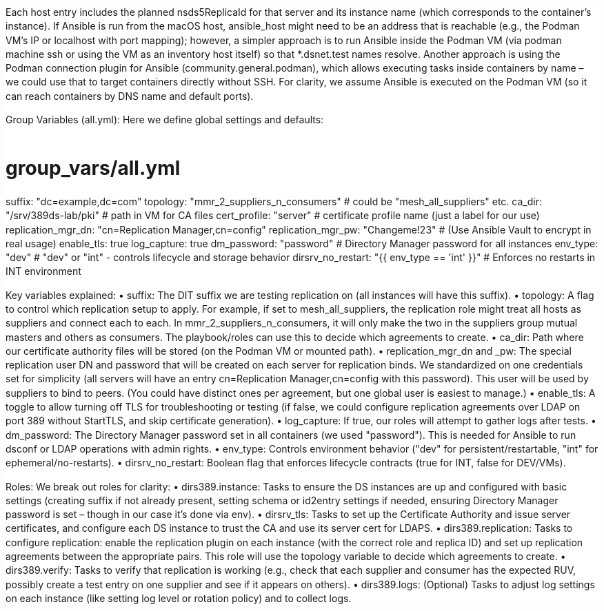 Each host entry includes the planned nsds5ReplicaId for that server and its instance name (which corresponds to the container’s instance). If Ansible is run from the macOS host, ansible_host might need to be an address that is reachable (e.g., the Podman VM’s IP or localhost with port mapping); however, a simpler approach is to run Ansible inside the Podman VM (via podman machine ssh or using the VM as an inventory host itself) so that *.dsnet.test names resolve. Another approach is using the Podman connection plugin for Ansible (community.general.podman), which allows executing tasks inside containers by name – we could use that to target containers directly without SSH. For clarity, we assume Ansible is executed on the Podman VM (so it can reach containers by DNS name and default ports).

Group Variables (all.yml): Here we define global settings and defaults:

# group_vars/all.yml
suffix: "dc=example,dc=com"
topology: "mmr_2_suppliers_n_consumers"   # could be "mesh_all_suppliers" etc.
ca_dir: "/srv/389ds-lab/pki"              # path in VM for CA files
cert_profile: "server"                   # certificate profile name (just a label for our use)
replication_mgr_dn: "cn=Replication Manager,cn=config"
replication_mgr_pw: "Changeme!23"        # (Use Ansible Vault to encrypt in real usage)
enable_tls: true
log_capture: true
dm_password: "password"                  # Directory Manager password for all instances
env_type: "dev"                         # "dev" or "int" - controls lifecycle and storage behavior
dirsrv_no_restart: "{{ env_type == 'int' }}"  # Enforces no restarts in INT environment

Key variables explained:
	•	suffix: The DIT suffix we are testing replication on (all instances will have this suffix).
	•	topology: A flag to control which replication setup to apply. For example, if set to mesh_all_suppliers, the replication role might treat all hosts as suppliers and connect each to each. In mmr_2_suppliers_n_consumers, it will only make the two in the suppliers group mutual masters and others as consumers. The playbook/roles can use this to decide which agreements to create.
	•	ca_dir: Path where our certificate authority files will be stored (on the Podman VM or mounted path).
	•	replication_mgr_dn and _pw: The special replication user DN and password that will be created on each server for replication binds. We standardized on one credentials set for simplicity (all servers will have an entry cn=Replication Manager,cn=config with this password). This user will be used by suppliers to bind to peers. (You could have distinct ones per agreement, but one global user is easiest to manage.)
	•	enable_tls: A toggle to allow turning off TLS for troubleshooting or testing (if false, we could configure replication agreements over LDAP on port 389 without StartTLS, and skip certificate generation).
	•	log_capture: If true, our roles will attempt to gather logs after tests.
	•	dm_password: The Directory Manager password set in all containers (we used "password"). This is needed for Ansible to run dsconf or LDAP operations with admin rights.
	•	env_type: Controls environment behavior ("dev" for persistent/restartable, "int" for ephemeral/no-restarts).
	•	dirsrv_no_restart: Boolean flag that enforces lifecycle contracts (true for INT, false for DEV/VMs).

Roles: We break out roles for clarity:
	•	dirs389.instance: Tasks to ensure the DS instances are up and configured with basic settings (creating suffix if not already present, setting schema or id2entry settings if needed, ensuring Directory Manager password is set – though in our case it’s done via env).
	•	dirsrv_tls: Tasks to set up the Certificate Authority and issue server certificates, and configure each DS instance to trust the CA and use its server cert for LDAPS.
	•	dirs389.replication: Tasks to configure replication: enable the replication plugin on each instance (with the correct role and replica ID) and set up replication agreements between the appropriate pairs. This role will use the topology variable to decide which agreements to create.
	•	dirs389.verify: Tasks to verify that replication is working (e.g., check that each supplier and consumer has the expected RUV, possibly create a test entry on one supplier and see if it appears on others).
	•	dirs389.logs: (Optional) Tasks to adjust log settings on each instance (like setting log level or rotation policy) and to collect logs.
